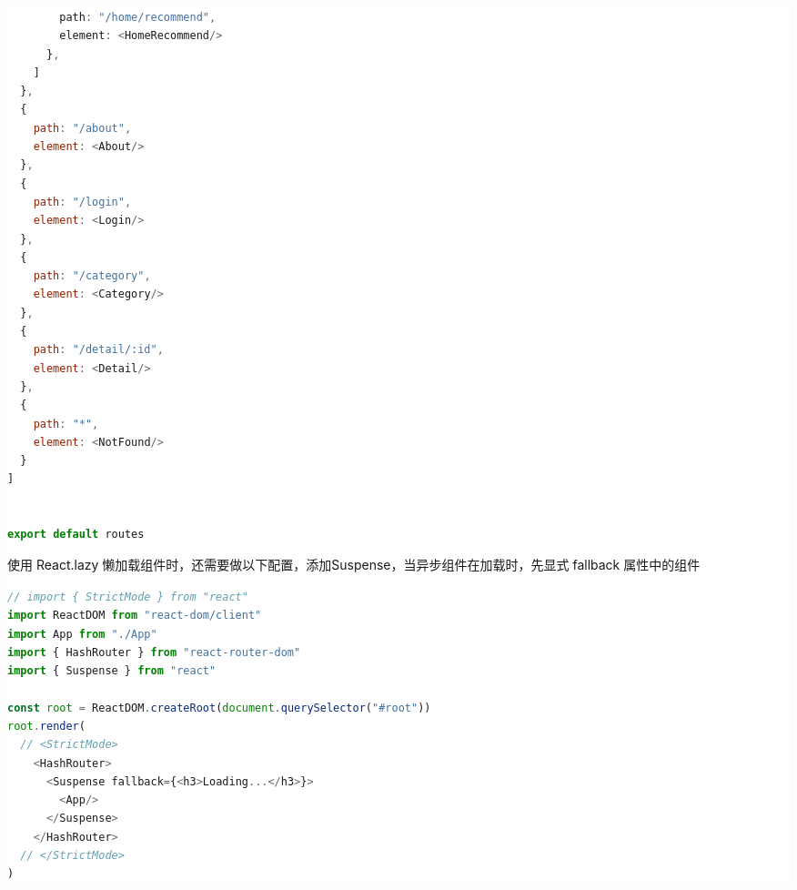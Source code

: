 ```js
        path: "/home/recommend",
        element: <HomeRecommend/>
      },
    ]
  },
  {
    path: "/about",
    element: <About/>
  },
  {
    path: "/login",
    element: <Login/>
  },
  {
    path: "/category",
    element: <Category/>
  },
  {
    path: "/detail/:id",
    element: <Detail/>
  },
  {
    path: "*",
    element: <NotFound/>
  }
]


export default routes

```

使用 React.lazy 懒加载组件时，还需要做以下配置，添加Suspense，当异步组件在加载时，先显式 fallback 属性中的组件

```js
// import { StrictMode } from "react"
import ReactDOM from "react-dom/client"
import App from "./App"
import { HashRouter } from "react-router-dom"
import { Suspense } from "react"

const root = ReactDOM.createRoot(document.querySelector("#root"))
root.render(
  // <StrictMode>
    <HashRouter>
      <Suspense fallback={<h3>Loading...</h3>}>
        <App/>
      </Suspense>
    </HashRouter>
  // </StrictMode>
)
```
